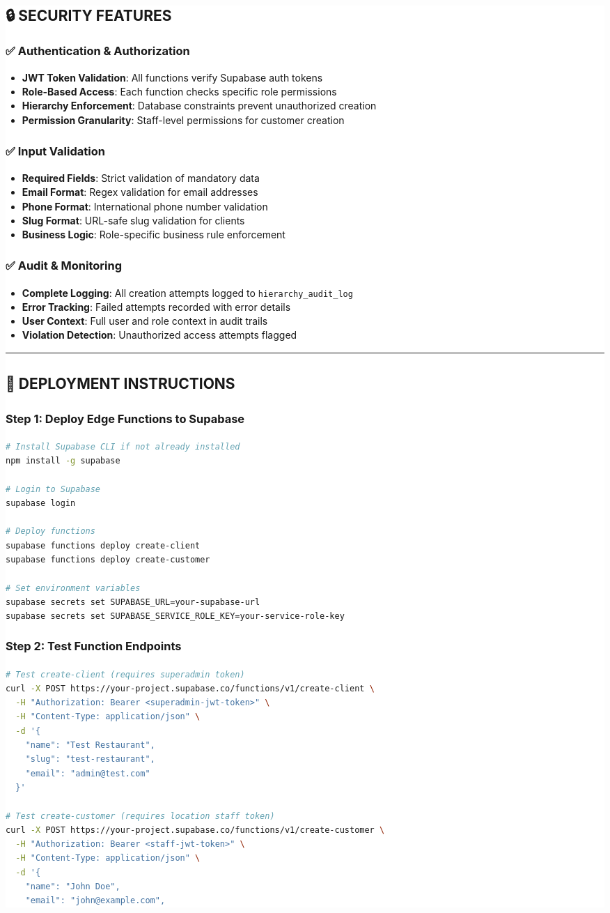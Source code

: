
## 🔒 **SECURITY FEATURES**

### **✅ Authentication & Authorization**
- **JWT Token Validation**: All functions verify Supabase auth tokens
- **Role-Based Access**: Each function checks specific role permissions
- **Hierarchy Enforcement**: Database constraints prevent unauthorized creation
- **Permission Granularity**: Staff-level permissions for customer creation

### **✅ Input Validation**
- **Required Fields**: Strict validation of mandatory data
- **Email Format**: Regex validation for email addresses
- **Phone Format**: International phone number validation
- **Slug Format**: URL-safe slug validation for clients
- **Business Logic**: Role-specific business rule enforcement

### **✅ Audit & Monitoring**
- **Complete Logging**: All creation attempts logged to `hierarchy_audit_log`
- **Error Tracking**: Failed attempts recorded with error details
- **User Context**: Full user and role context in audit trails
- **Violation Detection**: Unauthorized access attempts flagged

---

## 🎯 **DEPLOYMENT INSTRUCTIONS**

### **Step 1: Deploy Edge Functions to Supabase**
```bash
# Install Supabase CLI if not already installed
npm install -g supabase

# Login to Supabase
supabase login

# Deploy functions
supabase functions deploy create-client
supabase functions deploy create-customer

# Set environment variables
supabase secrets set SUPABASE_URL=your-supabase-url
supabase secrets set SUPABASE_SERVICE_ROLE_KEY=your-service-role-key
```

### **Step 2: Test Function Endpoints**
```bash
# Test create-client (requires superadmin token)
curl -X POST https://your-project.supabase.co/functions/v1/create-client \
  -H "Authorization: Bearer <superadmin-jwt-token>" \
  -H "Content-Type: application/json" \
  -d '{
    "name": "Test Restaurant",
    "slug": "test-restaurant",
    "email": "admin@test.com"
  }'

# Test create-customer (requires location staff token)
curl -X POST https://your-project.supabase.co/functions/v1/create-customer \
  -H "Authorization: Bearer <staff-jwt-token>" \
  -H "Content-Type: application/json" \
  -d '{
    "name": "John Doe",
    "email": "john@example.com",
```